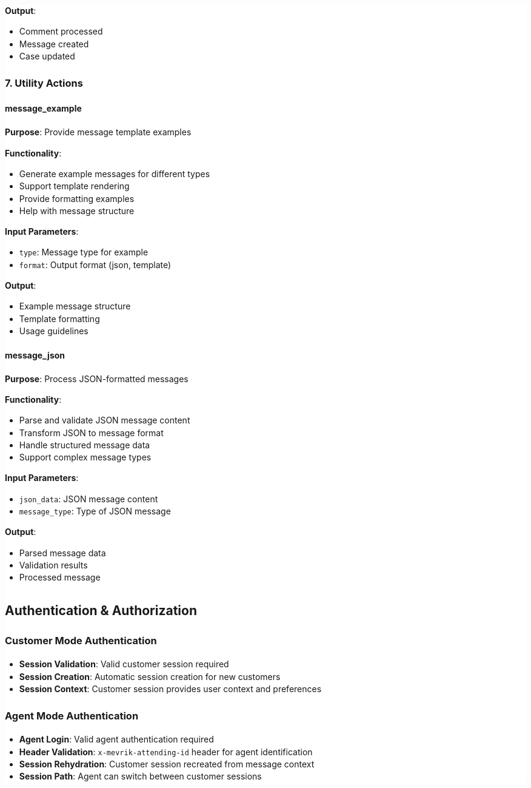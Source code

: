 **Output**:
- Comment processed
- Message created
- Case updated

### 7. Utility Actions

#### message_example
**Purpose**: Provide message template examples

**Functionality**:
- Generate example messages for different types
- Support template rendering
- Provide formatting examples
- Help with message structure

**Input Parameters**:
- `type`: Message type for example
- `format`: Output format (json, template)

**Output**:
- Example message structure
- Template formatting
- Usage guidelines

#### message_json
**Purpose**: Process JSON-formatted messages

**Functionality**:
- Parse and validate JSON message content
- Transform JSON to message format
- Handle structured message data
- Support complex message types

**Input Parameters**:
- `json_data`: JSON message content
- `message_type`: Type of JSON message

**Output**:
- Parsed message data
- Validation results
- Processed message

## Authentication & Authorization

### Customer Mode Authentication
- **Session Validation**: Valid customer session required
- **Session Creation**: Automatic session creation for new customers
- **Session Context**: Customer session provides user context and preferences

### Agent Mode Authentication
- **Agent Login**: Valid agent authentication required
- **Header Validation**: `x-mevrik-attending-id` header for agent identification
- **Session Rehydration**: Customer session recreated from message context
- **Session Path**: Agent can switch between customer sessions
